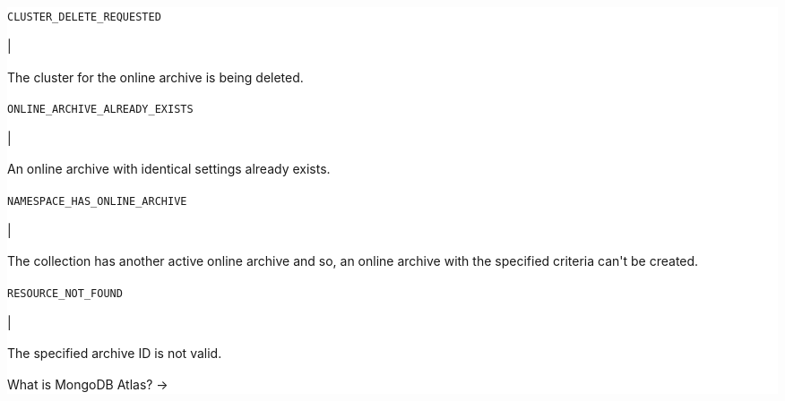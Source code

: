 `CLUSTER_DELETE_REQUESTED`

|

The cluster for the online archive is being deleted.  
  
`ONLINE_ARCHIVE_ALREADY_EXISTS`

|

An online archive with identical settings already exists.  
  
`NAMESPACE_HAS_ONLINE_ARCHIVE`

|

The collection has another active online archive and so, an online archive
with the specified criteria can't be created.  
  
`RESOURCE_NOT_FOUND`

|

The specified archive ID is not valid.  
  
What is MongoDB Atlas? →

